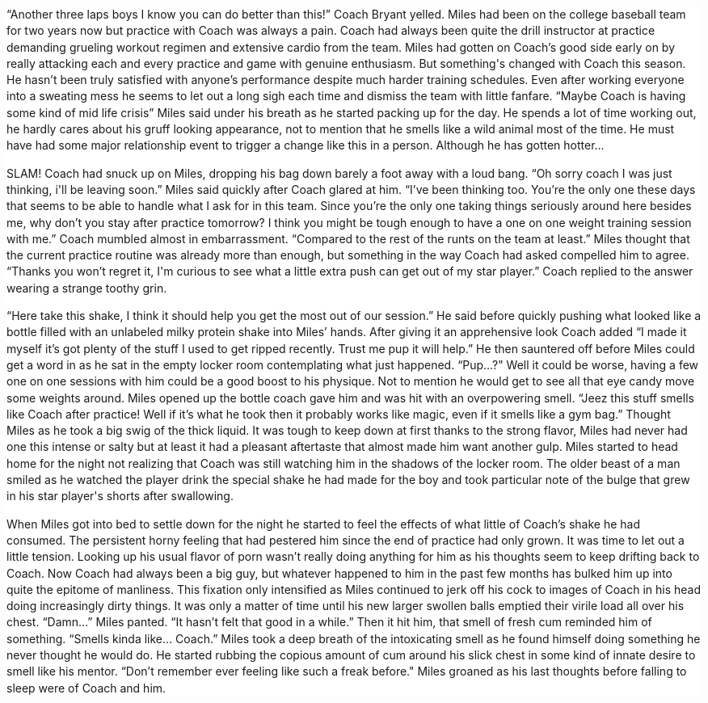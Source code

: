 “Another three laps boys I know you can do better than this!”  Coach Bryant yelled.  Miles had been on the college baseball team for two years now but practice with Coach was always a pain.  Coach had always been quite the drill instructor at practice demanding grueling workout regimen and extensive cardio from the team.  Miles had gotten on Coach’s good side early on by really attacking each and every practice and game with genuine enthusiasm.  But something's changed with Coach this season.  He hasn’t been truly satisfied with anyone’s performance despite much harder training schedules.  Even after working everyone into a sweating mess he seems to let out a long sigh each time and dismiss the team with little fanfare.  “Maybe Coach is having some kind of mid life crisis”  Miles said under his breath as he started packing up for the day.  He spends a lot of time working out, he hardly cares about his gruff looking appearance, not to mention that he smells like a wild animal most of the time.  He must have had some major relationship event to trigger a change like this in a person.  Although he has gotten hotter…
 
SLAM!  Coach had snuck up on Miles, dropping his bag down barely a foot away with a loud bang.  “Oh sorry coach I was just thinking, i'll be leaving soon.”  Miles said quickly after Coach glared at him.  “I’ve been thinking too.  You’re the only one these days that seems to be able to handle what I ask for in this team.  Since you’re the only one taking things seriously around here besides me, why don’t you stay after practice tomorrow?  I think you might be tough enough to have a one on one weight training session with me.”  Coach mumbled almost in embarrassment.  “Compared to the rest of the runts on the team at least.”  Miles thought that the current practice routine was already more than enough, but something in the way Coach had asked compelled him to agree.  “Thanks you won’t regret it, I'm curious to see what a little extra push can get out of my star player.”  Coach replied to the answer wearing a strange toothy grin.  
 
“Here take this shake, I think it should help you get the most out of our session.”  He said before quickly pushing what looked like a bottle filled with an unlabeled milky protein shake into Miles’ hands.  After giving it an apprehensive look Coach added “I made it myself it’s got plenty of the stuff I used to get ripped recently. Trust me pup it will help.”  He then sauntered off before Miles could get a word in as he sat in the empty locker room contemplating what just happened.  “Pup…?"  Well it could be worse, having a few one on one sessions with him could be a good boost to his physique.  Not to mention he would get to see all that eye candy move some weights around.  Miles opened up the bottle coach gave him and was hit with an overpowering smell.  “Jeez this stuff smells like Coach after practice!  Well if it’s what he took then it probably works like magic, even if it smells like a gym bag.”  Thought Miles as he took a big swig of the thick liquid. It was tough to keep down at first thanks to the strong flavor, Miles had never had one this intense or salty but at least it had a pleasant aftertaste that almost made him want another gulp.  Miles started to head home for the night not realizing that Coach was still watching him in the shadows of the locker room.  The older beast of a man smiled as he watched the player drink the special shake he had made for the boy and took particular note of the bulge that grew in his star player's shorts after swallowing.  
 
When Miles got into bed to settle down for the night he started to feel the effects of what little of Coach’s shake he had consumed.  The persistent horny feeling that had pestered him since the end of practice had only grown.  It was time to let out a little tension.  Looking up his usual flavor of porn wasn’t really doing anything for him as his thoughts seem to keep drifting back to Coach.  Now Coach had always been a big guy, but whatever happened to him in the past few months has bulked him up into quite the epitome of manliness.  This fixation only intensified as Miles continued to jerk off his cock to images of Coach in his head doing increasingly dirty things.  It was only a matter of time until his new larger swollen balls emptied their virile load all over his chest.  “Damn…”  Miles panted. “It hasn’t felt that good in a while.”  Then it hit him, that smell of fresh cum reminded him of something.  “Smells kinda like… Coach.”  Miles took a deep breath of the intoxicating smell as he found himself doing something he never thought he would do.  He started rubbing the copious amount of cum around his slick chest in some kind of innate desire to smell like his mentor.  “Don’t remember ever feeling like such a freak before."  Miles groaned as his last thoughts before falling to sleep were of Coach and him.
 
